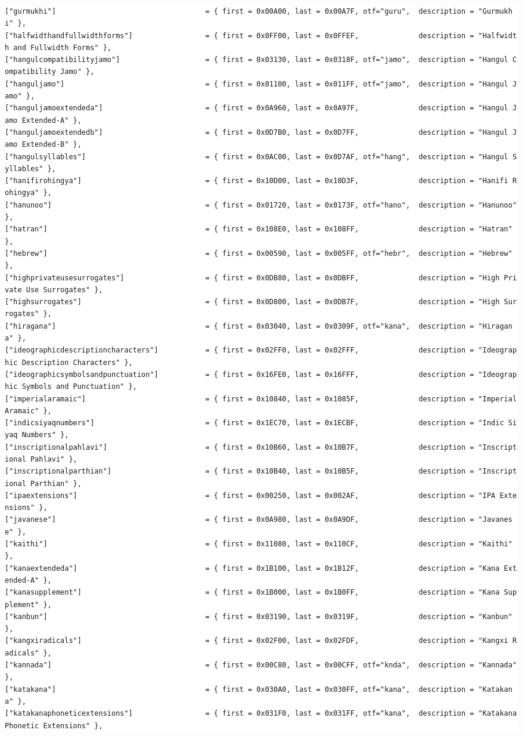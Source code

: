     ["gurmukhi"]                                   = { first = 0x00A00, last = 0x00A7F, otf="guru",  description = "Gurmukhi" },
    ["halfwidthandfullwidthforms"]                 = { first = 0x0FF00, last = 0x0FFEF,              description = "Halfwidth and Fullwidth Forms" },
    ["hangulcompatibilityjamo"]                    = { first = 0x03130, last = 0x0318F, otf="jamo",  description = "Hangul Compatibility Jamo" },
    ["hanguljamo"]                                 = { first = 0x01100, last = 0x011FF, otf="jamo",  description = "Hangul Jamo" },
    ["hanguljamoextendeda"]                        = { first = 0x0A960, last = 0x0A97F,              description = "Hangul Jamo Extended-A" },
    ["hanguljamoextendedb"]                        = { first = 0x0D7B0, last = 0x0D7FF,              description = "Hangul Jamo Extended-B" },
    ["hangulsyllables"]                            = { first = 0x0AC00, last = 0x0D7AF, otf="hang",  description = "Hangul Syllables" },
    ["hanifirohingya"]                             = { first = 0x10D00, last = 0x10D3F,              description = "Hanifi Rohingya" },
    ["hanunoo"]                                    = { first = 0x01720, last = 0x0173F, otf="hano",  description = "Hanunoo" },
    ["hatran"]                                     = { first = 0x108E0, last = 0x108FF,              description = "Hatran" },
    ["hebrew"]                                     = { first = 0x00590, last = 0x005FF, otf="hebr",  description = "Hebrew" },
    ["highprivateusesurrogates"]                   = { first = 0x0DB80, last = 0x0DBFF,              description = "High Private Use Surrogates" },
    ["highsurrogates"]                             = { first = 0x0D800, last = 0x0DB7F,              description = "High Surrogates" },
    ["hiragana"]                                   = { first = 0x03040, last = 0x0309F, otf="kana",  description = "Hiragana" },
    ["ideographicdescriptioncharacters"]           = { first = 0x02FF0, last = 0x02FFF,              description = "Ideographic Description Characters" },
    ["ideographicsymbolsandpunctuation"]           = { first = 0x16FE0, last = 0x16FFF,              description = "Ideographic Symbols and Punctuation" },
    ["imperialaramaic"]                            = { first = 0x10840, last = 0x1085F,              description = "Imperial Aramaic" },
    ["indicsiyaqnumbers"]                          = { first = 0x1EC70, last = 0x1ECBF,              description = "Indic Siyaq Numbers" },
    ["inscriptionalpahlavi"]                       = { first = 0x10B60, last = 0x10B7F,              description = "Inscriptional Pahlavi" },
    ["inscriptionalparthian"]                      = { first = 0x10B40, last = 0x10B5F,              description = "Inscriptional Parthian" },
    ["ipaextensions"]                              = { first = 0x00250, last = 0x002AF,              description = "IPA Extensions" },
    ["javanese"]                                   = { first = 0x0A980, last = 0x0A9DF,              description = "Javanese" },
    ["kaithi"]                                     = { first = 0x11080, last = 0x110CF,              description = "Kaithi" },
    ["kanaextendeda"]                              = { first = 0x1B100, last = 0x1B12F,              description = "Kana Extended-A" },
    ["kanasupplement"]                             = { first = 0x1B000, last = 0x1B0FF,              description = "Kana Supplement" },
    ["kanbun"]                                     = { first = 0x03190, last = 0x0319F,              description = "Kanbun" },
    ["kangxiradicals"]                             = { first = 0x02F00, last = 0x02FDF,              description = "Kangxi Radicals" },
    ["kannada"]                                    = { first = 0x00C80, last = 0x00CFF, otf="knda",  description = "Kannada" },
    ["katakana"]                                   = { first = 0x030A0, last = 0x030FF, otf="kana",  description = "Katakana" },
    ["katakanaphoneticextensions"]                 = { first = 0x031F0, last = 0x031FF, otf="kana",  description = "Katakana Phonetic Extensions" },
